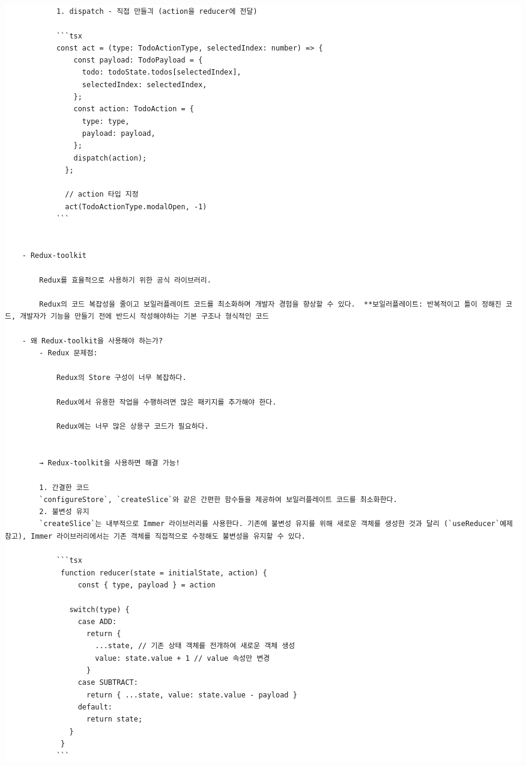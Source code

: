                 1. dispatch - 직접 만들긔 (action을 reducer에 전달)
                
                ```tsx
                const act = (type: TodoActionType, selectedIndex: number) => {
                    const payload: TodoPayload = {
                      todo: todoState.todos[selectedIndex],
                      selectedIndex: selectedIndex,
                    };
                    const action: TodoAction = {
                      type: type,
                      payload: payload,
                    };
                    dispatch(action);
                  };
                  
                  // action 타입 지정
                  act(TodoActionType.modalOpen, -1)
                ```
                
            
        - Redux-toolkit
            
            Redux를 효율적으로 사용하기 위한 공식 라이브러리. 
            
            Redux의 코드 복잡성을 줄이고 보일러플레이트 코드를 최소화하며 개발자 경험을 향상할 수 있다.  **보일러플레이트: 반복적이고 틀이 정해진 코드, 개발자가 기능을 만들기 전에 반드시 작성해야하는 기본 구조나 형식적인 코드
            
        - 왜 Redux-toolkit을 사용해야 하는가?
            - Redux 문제점:
                
                Redux의 Store 구성이 너무 복잡하다.
                
                Redux에서 유용한 작업을 수행하려면 많은 패키지를 추가해야 한다.
                
                Redux에는 너무 많은 상용구 코드가 필요하다.
                
            
            → Redux-toolkit을 사용하면 해결 가능!
            
            1. 간결한 코드 
            `configureStore`, `createSlice`와 같은 간편한 함수들을 제공하여 보일러플레이트 코드를 최소화한다.  
            2. 불변성 유지
            `createSlice`는 내부적으로 Immer 라이브러리를 사용한다. 기존에 불변성 유지를 위해 새로운 객체를 생성한 것과 달리 (`useReducer`예제 참고), Immer 라이브러리에서는 기존 객체를 직접적으로 수정해도 불변성을 유지할 수 있다.
                
                ```tsx
                 function reducer(state = initialState, action) {
                	 const { type, payload } = action
                	 
                   switch(type) {
                     case ADD:
                       return {
                         ...state, // 기존 상태 객체를 전개하여 새로운 객체 생성
                         value: state.value + 1 // value 속성만 변경
                       }
                     case SUBTRACT:
                       return { ...state, value: state.value - payload }
                     default:
                       return state;
                   }
                 }
                ```
                